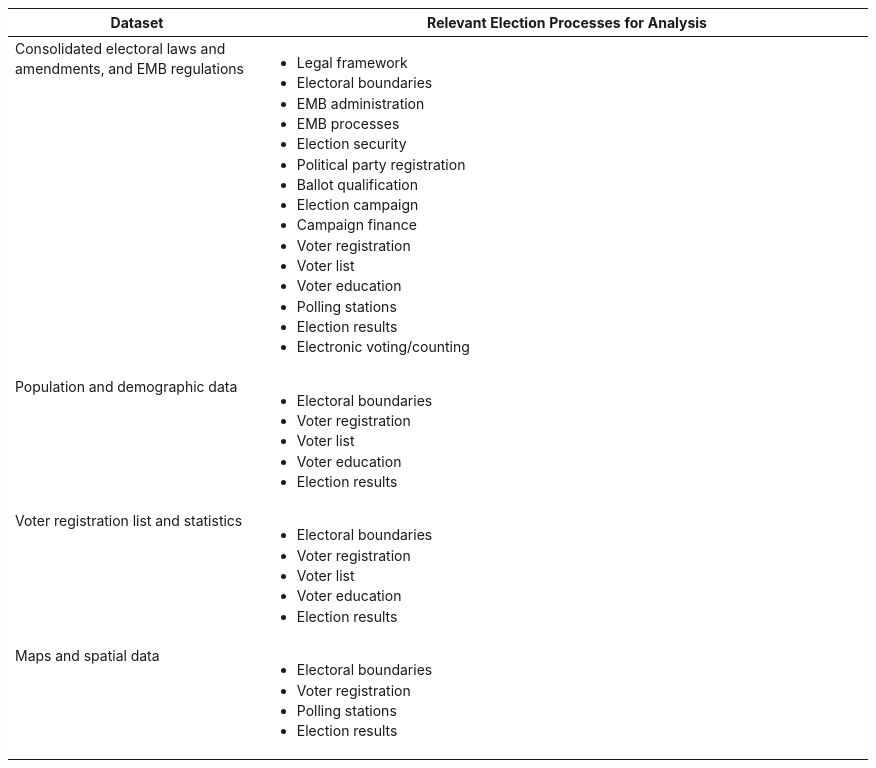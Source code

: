 <table class="table table--striped table--head-colored table--compact">
  <thead>
    <tr>
      <th style="width: 30%">Dataset</th>
      <th>Relevant Election Processes for Analysis</th>
    </tr>
  </thead>
  <tbody>
  <tr>
    <td>Consolidated electoral laws and amendments, and EMB regulations</td>
    <td>
      <ul class="list--cols-2 list--compact">
        <li>Legal framework</li>
        <li>Electoral boundaries</li>
        <li>EMB administration</li>
        <li>EMB processes</li>
        <li>Election security</li>
        <li>Political party registration</li>
        <li>Ballot qualification</li>
        <li>Election campaign</li>
        <li>Campaign finance</li>
        <li>Voter registration</li>
        <li>Voter list</li>
        <li>Voter education</li>
        <li>Polling stations</li>
        <li>Election results</li>
        <li>Electronic voting/counting</li>
      </ul>
    </td>
  </tr>
  <tr>
    <td>Population and demographic data</td>
    <td>
      <ul class="list--compact">
        <li>Electoral boundaries</li>
        <li>Voter registration</li>
        <li>Voter list</li>
        <li>Voter education</li>
        <li>Election results</li>
      </ul>
    </td>
  </tr>
  <tr>
    <td>Voter registration list and statistics</td>
    <td>
      <ul class="list--compact">
        <li>Electoral boundaries</li>
        <li>Voter registration</li>
        <li>Voter list</li>
        <li>Voter education</li>
        <li>Election results</li>
      </ul>
    </td>
  </tr>
  <tr>
    <td>Maps and spatial data</td>
    <td>
      <ul class="list--compact">
        <li>Electoral boundaries</li>
        <li>Voter registration</li>
        <li>Polling stations</li>
        <li>Election results</li>
      </ul>
    </td>